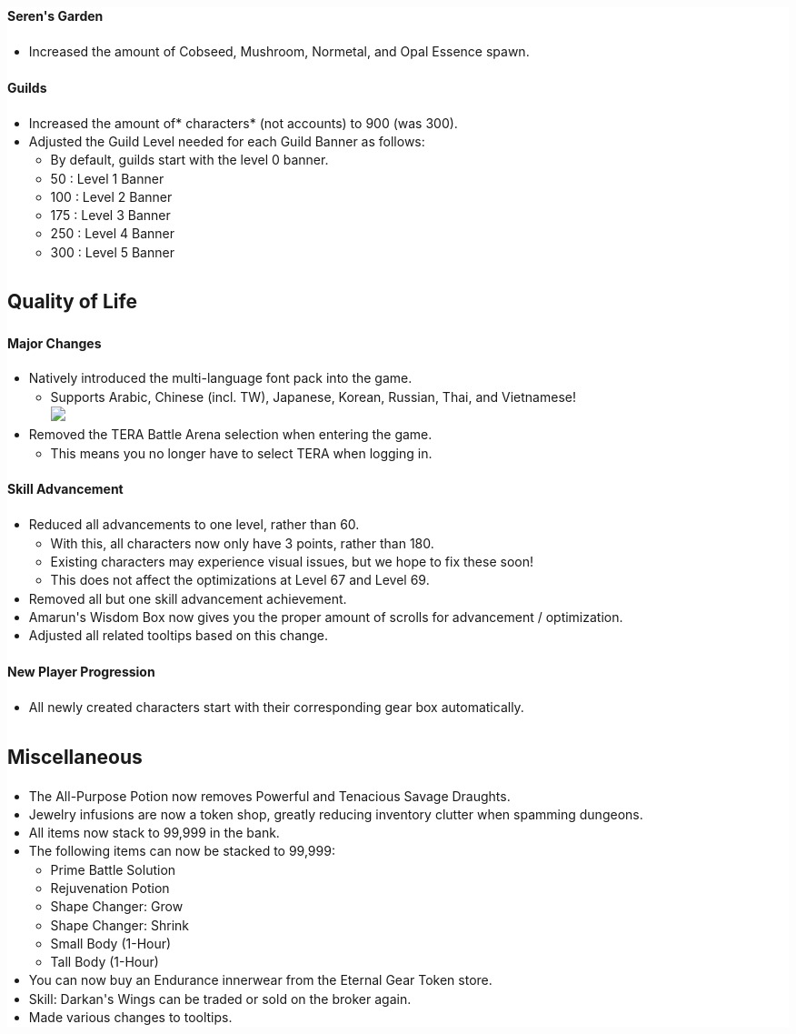 #### Seren's Garden

-   Increased the amount of Cobseed, Mushroom, Normetal, and Opal Essence spawn.

#### Guilds

-   Increased the amount of* characters* (not accounts) to 900 (was 300).
-   Adjusted the Guild Level needed for each Guild Banner as follows:
    -   By default, guilds start with the level 0 banner.
    -   50 : Level 1 Banner
    -   100 : Level 2 Banner
    -   175 : Level 3 Banner
    -   250 : Level 4 Banner
    -   300 : Level 5 Banner

Quality of Life
---------------

#### Major Changes

-   Natively introduced the multi-language font pack into the game.
    -   Supports Arabic, Chinese (incl. TW), Japanese, Korean, Russian, Thai, and Vietnamese!\
        ![](https://i.imgur.com/TZL4nFb.png)
-   Removed the TERA Battle Arena selection when entering the game.
    -   This means you no longer have to select TERA when logging in.

#### Skill Advancement

-   Reduced all advancements to one level, rather than 60.
    -   With this, all characters now only have 3 points, rather than 180.
    -   Existing characters may experience visual issues, but we hope to fix these soon!
    -   This does not affect the optimizations at Level 67 and Level 69.
-   Removed all but one skill advancement achievement.
-   Amarun's Wisdom Box now gives you the proper amount of scrolls for advancement / optimization.
-   Adjusted all related tooltips based on this change.

#### New Player Progression

-   All newly created characters start with their corresponding gear box automatically.

Miscellaneous
-------------

-   The All-Purpose Potion now removes Powerful and Tenacious Savage Draughts.
-   Jewelry infusions are now a token shop, greatly reducing inventory clutter when spamming dungeons.
-   All items now stack to 99,999 in the bank.
-   The following items can now be stacked to 99,999:
    -   Prime Battle Solution
    -   Rejuvenation Potion
    -   Shape Changer: Grow
    -   Shape Changer: Shrink
    -   Small Body (1-Hour)
    -   Tall Body (1-Hour)
-   You can now buy an Endurance innerwear from the Eternal Gear Token store.
-   Skill: Darkan's Wings can be traded or sold on the broker again.
-   Made various changes to tooltips.
